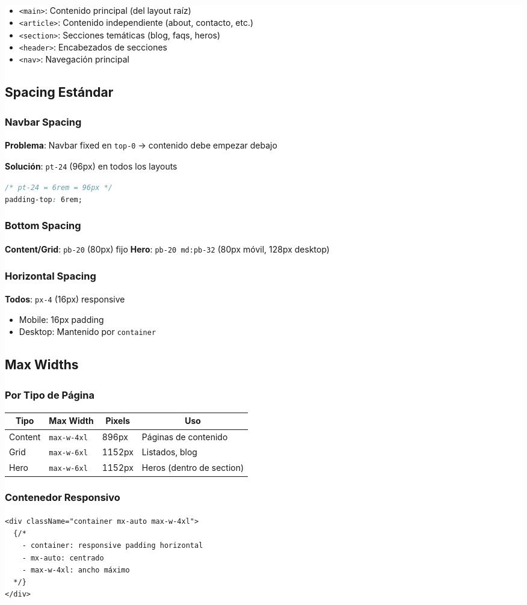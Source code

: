 - `<main>`: Contenido principal (del layout raíz)
- `<article>`: Contenido independiente (about, contacto, etc.)
- `<section>`: Secciones temáticas (blog, faqs, heros)
- `<header>`: Encabezados de secciones
- `<nav>`: Navegación principal

## Spacing Estándar

### Navbar Spacing

**Problema**: Navbar fixed en `top-0` → contenido debe empezar debajo

**Solución**: `pt-24` (96px) en todos los layouts

```css
/* pt-24 = 6rem = 96px */
padding-top: 6rem;
```

### Bottom Spacing

**Content/Grid**: `pb-20` (80px) fijo
**Hero**: `pb-20 md:pb-32` (80px móvil, 128px desktop)

### Horizontal Spacing

**Todos**: `px-4` (16px) responsive
- Mobile: 16px padding
- Desktop: Mantenido por `container`

## Max Widths

### Por Tipo de Página

| Tipo | Max Width | Pixels | Uso |
|------|-----------|--------|-----|
| Content | `max-w-4xl` | 896px | Páginas de contenido |
| Grid | `max-w-6xl` | 1152px | Listados, blog |
| Hero | `max-w-6xl` | 1152px | Heros (dentro de section) |

### Contenedor Responsivo

```tsx
<div className="container mx-auto max-w-4xl">
  {/* 
    - container: responsive padding horizontal
    - mx-auto: centrado
    - max-w-4xl: ancho máximo
  */}
</div>
```
